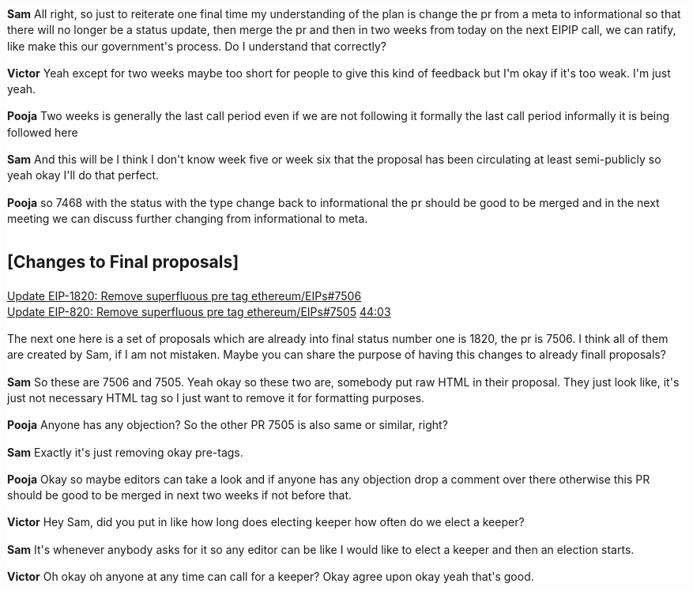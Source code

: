 **Sam**
All right, so just to reiterate one final time my understanding of the plan is change the pr from a meta to informational so that there will no longer be a status update, then merge the pr and then in two weeks from today on the next EIPIP call, we can ratify, like make this our government's process. Do I understand that correctly? 

**Victor**
Yeah except for two weeks maybe too short for people to give this kind of feedback but I'm okay if it's too weak. I'm just yeah.

**Pooja**
Two weeks is generally the last call period even if we are not following it formally the last call period informally it is being followed here 

**Sam**
And this will be I think I don't know week five or week six that the proposal has been circulating at least semi-publicly so yeah okay I'll do that perfect.

**Pooja**
 so 7468 with the status with the type change back to informational the pr should be good to be merged and in the next meeting we can discuss further changing from informational to meta.

## [Changes to Final proposals]
[Update EIP-1820: Remove superfluous pre tag ethereum/EIPs#7506](https://github.com/ethereum/EIPs/pull/7506)  
[Update EIP-820: Remove superfluous pre tag ethereum/EIPs#7505](https://github.com/ethereum/EIPs/pull/7505) [44:03]( https://youtu.be/i03o5JMQ-zY?si=Ik1XrvWmr6uwMrPM&t=2643) 

The next one here is a set of proposals which are already into final status number one is 1820, the pr is 7506. I think all of them are created by Sam, if I am not mistaken. Maybe you can share the purpose of having this changes to already finall proposals?

**Sam**
So these are 7506 and 7505. Yeah okay so these two are, somebody put raw HTML in their proposal. They just look like, it's just not necessary HTML tag so I just want to remove it for formatting purposes. 

**Pooja**
Anyone has any objection? So the other PR 7505 is also same or similar, right?

**Sam**
Exactly it's just removing okay pre-tags.

**Pooja**
Okay so maybe editors can take a look and if anyone has any objection drop a comment over there otherwise this PR should be good to be merged in next two weeks if not before that. 

**Victor**
Hey Sam, did you put in like how long does electing keeper how often do we elect a keeper?

**Sam**
It's whenever anybody asks for it so any editor can be like I would like to elect a keeper and then an election starts. 

**Victor**
Oh okay oh anyone at any time can call for a keeper? Okay agree upon okay yeah that's good. 

